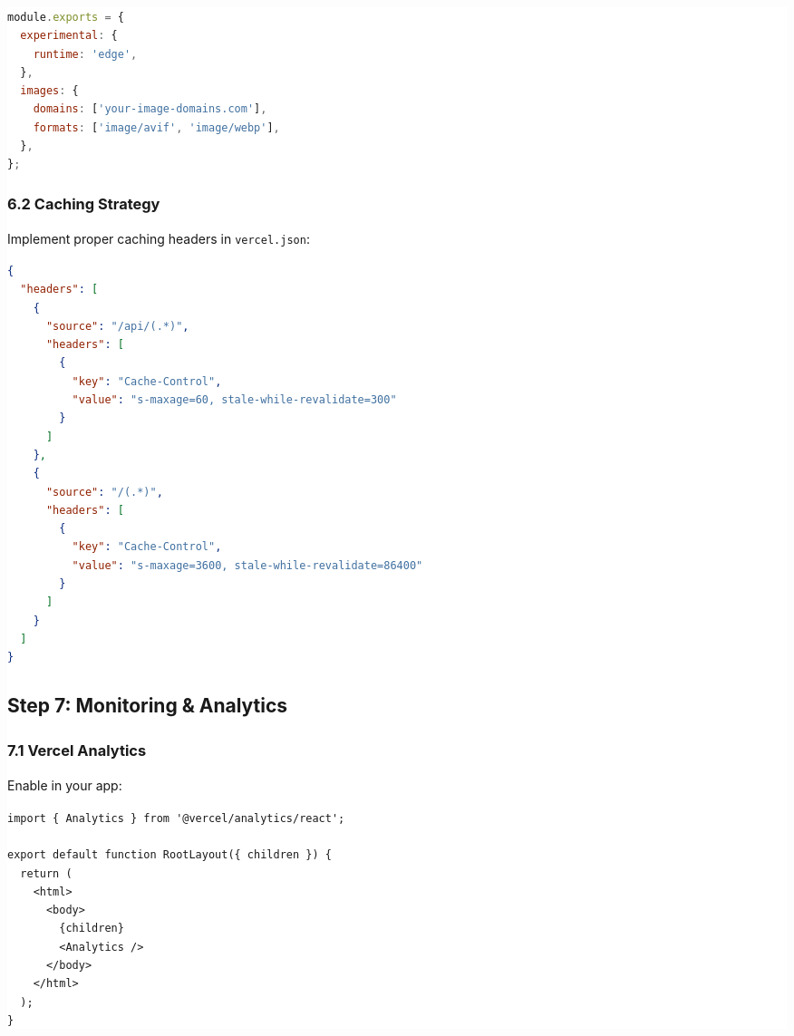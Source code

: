 ```javascript
module.exports = {
  experimental: {
    runtime: 'edge',
  },
  images: {
    domains: ['your-image-domains.com'],
    formats: ['image/avif', 'image/webp'],
  },
};
```

### 6.2 Caching Strategy
Implement proper caching headers in `vercel.json`:

```json
{
  "headers": [
    {
      "source": "/api/(.*)",
      "headers": [
        {
          "key": "Cache-Control",
          "value": "s-maxage=60, stale-while-revalidate=300"
        }
      ]
    },
    {
      "source": "/(.*)",
      "headers": [
        {
          "key": "Cache-Control",
          "value": "s-maxage=3600, stale-while-revalidate=86400"
        }
      ]
    }
  ]
}
```

## Step 7: Monitoring & Analytics

### 7.1 Vercel Analytics
Enable in your app:

```tsx
import { Analytics } from '@vercel/analytics/react';

export default function RootLayout({ children }) {
  return (
    <html>
      <body>
        {children}
        <Analytics />
      </body>
    </html>
  );
}
```
